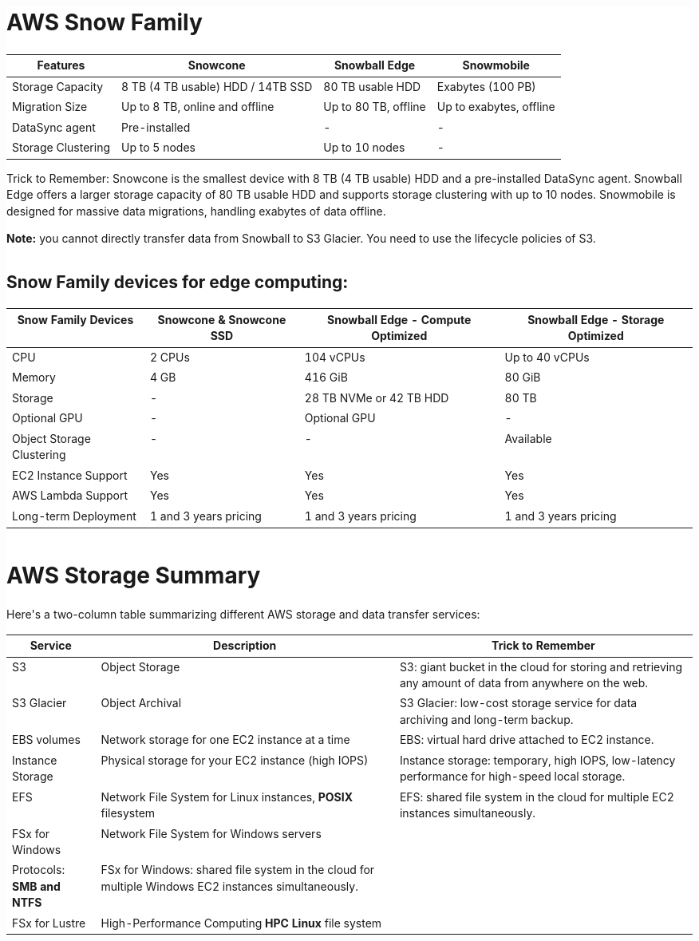 # AWS Snow Family

| Features | Snowcone | Snowball Edge | Snowmobile |
| --- | --- | --- | --- |
| Storage Capacity | 8 TB (4 TB usable) HDD / 14TB SSD | 80 TB usable HDD | Exabytes (100 PB) |
| Migration Size | Up to 8 TB, online and offline | Up to 80 TB, offline | Up to exabytes, offline |
| DataSync agent | Pre-installed | - | - |
| Storage Clustering | Up to 5 nodes | Up to 10 nodes | - |

Trick to Remember: Snowcone is the smallest device with 8 TB (4 TB usable) HDD and a pre-installed DataSync agent. Snowball Edge offers a larger storage capacity of 80 TB usable HDD and supports storage clustering with up to 10 nodes. Snowmobile is designed for massive data migrations, handling exabytes of data offline.

**Note:** you cannot directly transfer data from Snowball to S3 Glacier. You need to use the lifecycle policies of S3.

## Snow Family devices for edge computing:

| Snow Family Devices | Snowcone & Snowcone SSD | Snowball Edge - Compute Optimized | Snowball Edge - Storage Optimized |
| --- | --- | --- | --- |
| CPU | 2 CPUs | 104 vCPUs | Up to 40 vCPUs |
| Memory | 4 GB | 416 GiB | 80 GiB |
| Storage | - | 28 TB NVMe or 42 TB HDD | 80 TB |
| Optional GPU | - | Optional GPU | - |
| Object Storage Clustering | - | - | Available |
| EC2 Instance Support | Yes | Yes | Yes |
| AWS Lambda Support | Yes | Yes | Yes |
| Long-term Deployment | 1 and 3 years pricing | 1 and 3 years pricing | 1 and 3 years pricing |

# AWS Storage Summary

Here's a two-column table summarizing different AWS storage and data transfer services:

| Service | Description | Trick to Remember |
| --- | --- | --- |
| S3 | Object Storage | S3: giant bucket in the cloud for storing and retrieving any amount of data from anywhere on the web. |
| S3 Glacier | Object Archival | S3 Glacier: low-cost storage service for data archiving and long-term backup. |
| EBS volumes | Network storage for one EC2 instance at a time | EBS: virtual hard drive attached to EC2 instance. |
| Instance Storage | Physical storage for your EC2 instance (high IOPS) | Instance storage: temporary, high IOPS, low-latency performance for high-speed local storage. |
| EFS | Network File System for Linux instances, **POSIX** filesystem | EFS: shared file system in the cloud for multiple EC2 instances simultaneously. |
| FSx for Windows | Network File System for Windows servers
Protocols: **SMB and NTFS** | FSx for Windows: shared file system in the cloud for multiple Windows EC2 instances simultaneously. |
| FSx for Lustre | High-Performance Computing **HPC Linux** file system
